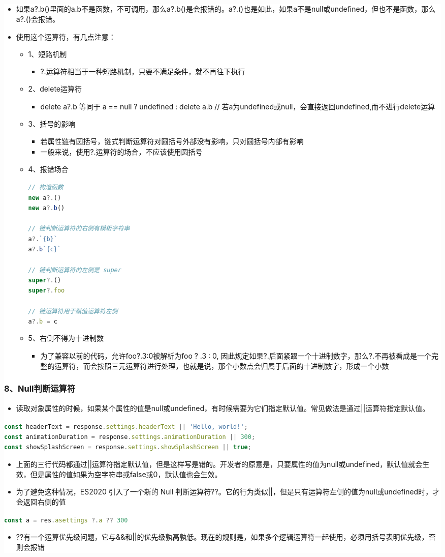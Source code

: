 - 如果a?.b()里面的a.b不是函数，不可调用，那么a?.b()是会报错的。a?.()也是如此，如果a不是null或undefined，但也不是函数，那么a?.()会报错。

- 使用这个运算符，有几点注意：
  - 1、短路机制
    - ?.运算符相当于一种短路机制，只要不满足条件，就不再往下执行
  - 2、delete运算符
    - delete a?.b 等同于 a == null ? undefined : delete a.b // 若a为undefined或null，会直接返回undefined,而不进行delete运算
  - 3、括号的影响
    - 若属性链有圆括号，链式判断运算符对圆括号外部没有影响，只对圆括号内部有影响
    - 一般来说，使用?.运算符的场合，不应该使用圆括号
  - 4、报错场合
    ```js
    // 构造函数
    new a?.()
    new a?.b()

    // 链判断运算符的右侧有模板字符串
    a?.`{b}`
    a?.b`{c}`

    // 链判断运算符的左侧是 super
    super?.()
    super?.foo

    // 链运算符用于赋值运算符左侧
    a?.b = c
    ```

  - 5、右侧不得为十进制数
    - 为了兼容以前的代码，允许foo?.3:0被解析为foo ? .3 : 0, 因此规定如果?.后面紧跟一个十进制数字，那么?.不再被看成是一个完整的运算符，而会按照三元运算符进行处理，也就是说，那个小数点会归属于后面的十进制数字，形成一个小数


### 8、Null判断运算符
- 读取对象属性的时候，如果某个属性的值是null或undefined，有时候需要为它们指定默认值。常见做法是通过||运算符指定默认值。

```js
const headerText = response.settings.headerText || 'Hello, world!';
const animationDuration = response.settings.animationDuration || 300;
const showSplashScreen = response.settings.showSplashScreen || true;
```

- 上面的三行代码都通过||运算符指定默认值，但是这样写是错的。开发者的原意是，只要属性的值为null或undefined，默认值就会生效，但是属性的值如果为空字符串或false或0，默认值也会生效。

- 为了避免这种情况，ES2020 引入了一个新的 Null 判断运算符??。它的行为类似||，但是只有运算符左侧的值为null或undefined时，才会返回右侧的值

```js
const a = res.asettings ?.a ?? 300
```

- ??有一个运算优先级问题，它与&&和||的优先级孰高孰低。现在的规则是，如果多个逻辑运算符一起使用，必须用括号表明优先级，否则会报错